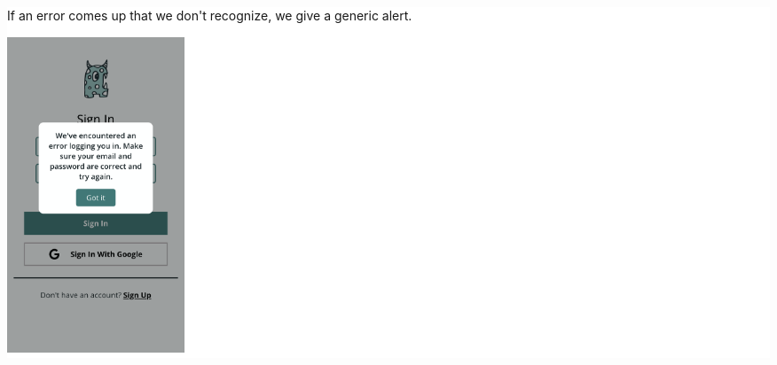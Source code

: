 If an error comes up that we don't recognize, we give a generic alert.

<img src="sign_in_error_popup_4.png" alt="Sign Up Error Pop-Up - Generic" width="200px">
